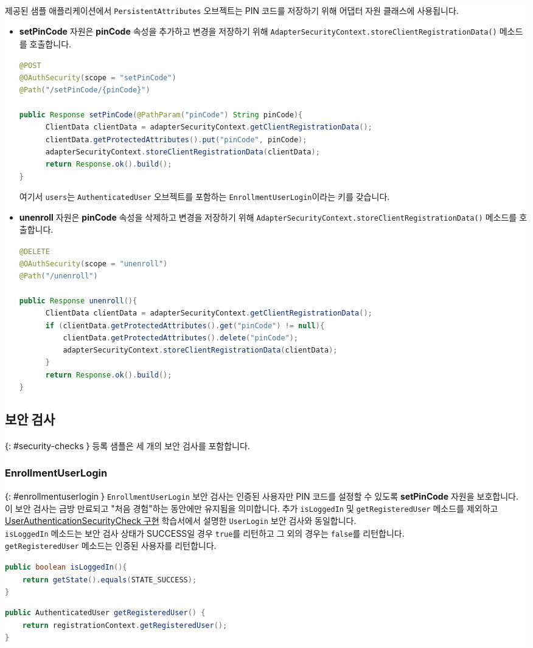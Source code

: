제공된 샘플 애플리케이션에서 `PersistentAttributes` 오브젝트는 PIN 코드를 저장하기 위해 어댑터 자원 클래스에 사용됩니다. 

* **setPinCode** 자원은 **pinCode** 속성을 추가하고 변경을 저장하기 위해 `AdapterSecurityContext.storeClientRegistrationData()` 메소드를 호출합니다. 

  ```java
  @POST
  @OAuthSecurity(scope = "setPinCode")
  @Path("/setPinCode/{pinCode}")
  
  public Response setPinCode(@PathParam("pinCode") String pinCode){
  		ClientData clientData = adapterSecurityContext.getClientRegistrationData();
  		clientData.getProtectedAttributes().put("pinCode", pinCode);
  		adapterSecurityContext.storeClientRegistrationData(clientData);
  		return Response.ok().build();
  }
  ```
  
  여기서 `users`는 `AuthenticatedUser` 오브젝트를 포함하는 `EnrollmentUserLogin`이라는 키를 갖습니다.

* **unenroll** 자원은 **pinCode** 속성을 삭제하고 변경을 저장하기 위해 `AdapterSecurityContext.storeClientRegistrationData()` 메소드를 호출합니다. 

  ```java
  @DELETE
  @OAuthSecurity(scope = "unenroll")
  @Path("/unenroll")
  
  public Response unenroll(){
  		ClientData clientData = adapterSecurityContext.getClientRegistrationData();
  		if (clientData.getProtectedAttributes().get("pinCode") != null){
  			clientData.getProtectedAttributes().delete("pinCode");
  			adapterSecurityContext.storeClientRegistrationData(clientData);
  		}
  		return Response.ok().build();
  }
  ```

## 보안 검사
{: #security-checks }
등록 샘플은 세 개의 보안 검사를 포함합니다.

### EnrollmentUserLogin
{: #enrollmentuserlogin }
`EnrollmentUserLogin` 보안 검사는 인증된 사용자만 PIN 코드를 설정할 수 있도록 **setPinCode** 자원을 보호합니다. 이 보안 검사는 금방 만료되고 "처음 경험"하는 동안에만 유지됨을 의미합니다. 추가 `isLoggedIn` 및 `getRegisteredUser` 메소드를 제외하고 [UserAuthenticationSecurityCheck 구현](../user-authentication/security-check) 학습서에서 설명한 `UserLogin` 보안 검사와 동일합니다.   
`isLoggedIn` 메소드는 보안 검사 상태가 SUCCESS일 경우 `true`를 리턴하고 그 외의 경우는 `false`를 리턴합니다.    
`getRegisteredUser` 메소드는 인증된 사용자를 리턴합니다. 

```java
public boolean isLoggedIn(){
    return getState().equals(STATE_SUCCESS);
}
```
```java
public AuthenticatedUser getRegisteredUser() {
    return registrationContext.getRegisteredUser();
}
```
